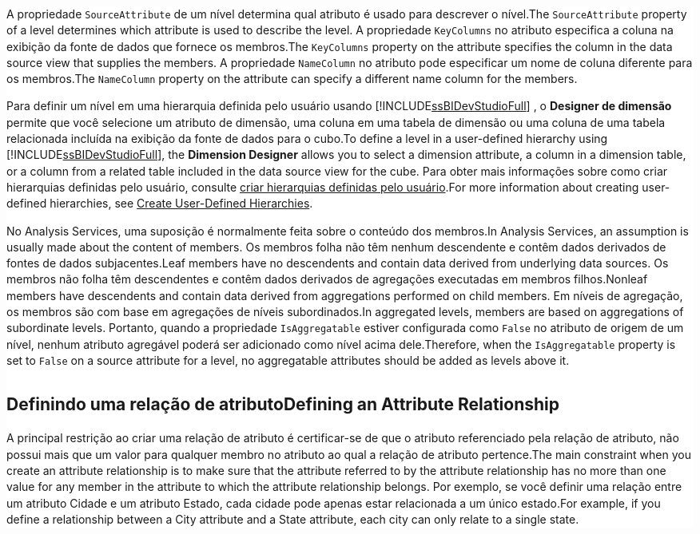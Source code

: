  <span data-ttu-id="eb348-137">A propriedade `SourceAttribute` de um nível determina qual atributo é usado para descrever o nível.</span><span class="sxs-lookup"><span data-stu-id="eb348-137">The `SourceAttribute` property of a level determines which attribute is used to describe the level.</span></span> <span data-ttu-id="eb348-138">A propriedade `KeyColumns` no atributo especifica a coluna na exibição da fonte de dados que fornece os membros.</span><span class="sxs-lookup"><span data-stu-id="eb348-138">The `KeyColumns` property on the attribute specifies the column in the data source view that supplies the members.</span></span> <span data-ttu-id="eb348-139">A propriedade `NameColumn` no atributo pode especificar um nome de coluna diferente para os membros.</span><span class="sxs-lookup"><span data-stu-id="eb348-139">The `NameColumn` property on the attribute can specify a different name column for the members.</span></span>  
  
 <span data-ttu-id="eb348-140">Para definir um nível em uma hierarquia definida pelo usuário usando [!INCLUDE[ssBIDevStudioFull](../../includes/ssbidevstudiofull-md.md)] , o **Designer de dimensão** permite que você selecione um atributo de dimensão, uma coluna em uma tabela de dimensão ou uma coluna de uma tabela relacionada incluída na exibição da fonte de dados para o cubo.</span><span class="sxs-lookup"><span data-stu-id="eb348-140">To define a level in a user-defined hierarchy using [!INCLUDE[ssBIDevStudioFull](../../includes/ssbidevstudiofull-md.md)], the **Dimension Designer** allows you to select a dimension attribute, a column in a dimension table, or a column from a related table included in the data source view for the cube.</span></span> <span data-ttu-id="eb348-141">Para obter mais informações sobre como criar hierarquias definidas pelo usuário, consulte [criar hierarquias definidas pelo usuário](../multidimensional-models/user-defined-hierarchies-create.md).</span><span class="sxs-lookup"><span data-stu-id="eb348-141">For more information about creating user-defined hierarchies, see [Create User-Defined Hierarchies](../multidimensional-models/user-defined-hierarchies-create.md).</span></span>  
  
 <span data-ttu-id="eb348-142">No Analysis Services, uma suposição é normalmente feita sobre o conteúdo dos membros.</span><span class="sxs-lookup"><span data-stu-id="eb348-142">In Analysis Services, an assumption is usually made about the content of members.</span></span> <span data-ttu-id="eb348-143">Os membros folha não têm nenhum descendente e contêm dados derivados de fontes de dados subjacentes.</span><span class="sxs-lookup"><span data-stu-id="eb348-143">Leaf members have no descendents and contain data derived from underlying data sources.</span></span> <span data-ttu-id="eb348-144">Os membros não folha têm descendentes e contêm dados derivados de agregações executadas em membros filhos.</span><span class="sxs-lookup"><span data-stu-id="eb348-144">Nonleaf members have descendents and contain data derived from aggregations performed on child members.</span></span> <span data-ttu-id="eb348-145">Em níveis de agregação, os membros são com base em agregações de níveis subordinados.</span><span class="sxs-lookup"><span data-stu-id="eb348-145">In aggregated levels, members are based on aggregations of subordinate levels.</span></span> <span data-ttu-id="eb348-146">Portanto, quando a propriedade `IsAggregatable` estiver configurada como `False` no atributo de origem de um nível, nenhum atributo agregável poderá ser adicionado como nível acima dele.</span><span class="sxs-lookup"><span data-stu-id="eb348-146">Therefore, when the `IsAggregatable` property is set to `False` on a source attribute for a level, no aggregatable attributes should be added as levels above it.</span></span>  
  
## <a name="defining-an-attribute-relationship"></a><span data-ttu-id="eb348-147">Definindo uma relação de atributo</span><span class="sxs-lookup"><span data-stu-id="eb348-147">Defining an Attribute Relationship</span></span>  
 <span data-ttu-id="eb348-148">A principal restrição ao criar uma relação de atributo é certificar-se de que o atributo referenciado pela relação de atributo, não possui mais que um valor para qualquer membro no atributo ao qual a relação de atributo pertence.</span><span class="sxs-lookup"><span data-stu-id="eb348-148">The main constraint when you create an attribute relationship is to make sure that the attribute referred to by the attribute relationship has no more than one value for any member in the attribute to which the attribute relationship belongs.</span></span> <span data-ttu-id="eb348-149">Por exemplo, se você definir uma relação entre um atributo Cidade e um atributo Estado, cada cidade pode apenas estar relacionada a um único estado.</span><span class="sxs-lookup"><span data-stu-id="eb348-149">For example, if you define a relationship between a City attribute and a State attribute, each city can only relate to a single state.</span></span>  
  